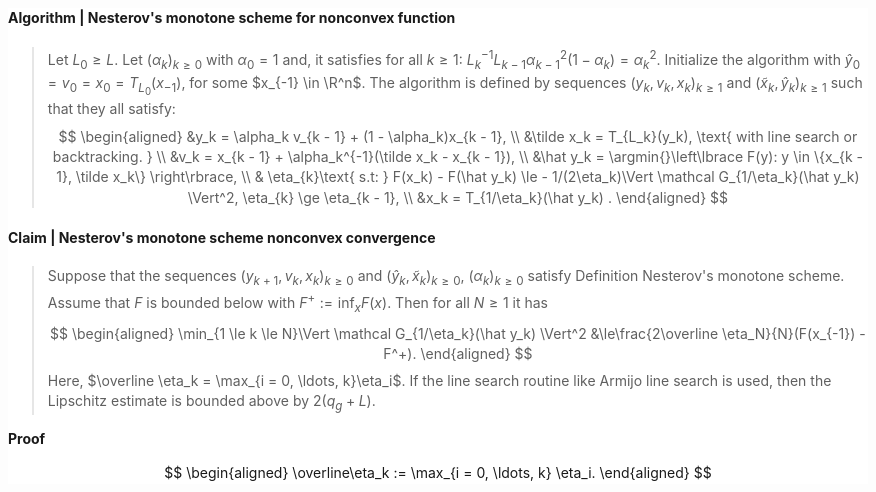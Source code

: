 #### **Algorithm | Nesterov's monotone scheme for nonconvex function**
> Let $L_0 \ge L$. 
> Let $(\alpha_k)_{k \ge 0}$ with $\alpha_0 = 1$ and, it satisfies for all $k \ge 1$: $L_{k}^{-1}L_{k - 1}\alpha_{k - 1}^2(1 - \alpha_k) = \alpha_k^2$. 
> Initialize the algorithm with $\hat y_0 = v_0= x_0 = T_{L_0}(x_{-1})$, for some $x_{-1} \in \R^n$. 
> The algorithm is defined by sequences $(y_k, v_k, x_k)_{k \ge 1}$ and $(\tilde x_k, \hat y_k)_{k \ge 1}$ such that they all satisfy: 
> $$
> \begin{aligned}
>     &y_k = \alpha_k v_{k - 1} + (1 - \alpha_k)x_{k - 1},
>     \\
>     &\tilde x_k = T_{L_k}(y_k), \text{ with line search or backtracking. }
>     \\
>     &v_k = x_{k - 1} + \alpha_k^{-1}(\tilde x_k - x_{k - 1}),
>     \\
>     &\hat y_k = \argmin{}\left\lbrace
>         F(y): y \in \{x_{k - 1}, \tilde x_k\}
>     \right\rbrace,
>     \\
>     & \eta_{k}\text{ s.t: } F(x_k) - F(\hat y_k) \le - 1/(2\eta_k)\Vert \mathcal G_{1/\eta_k}(\hat y_k) \Vert^2, \eta_{k} \ge \eta_{k - 1}, 
>     \\
>     &x_k = T_{1/\eta_k}(\hat y_k) . 
> \end{aligned}
> $$

#### **Claim | Nesterov's monotone scheme nonconvex convergence**
> Suppose that the sequences $(y_{k + 1}, v_k, x_k)_{k \ge 0}$ and $(\hat y_k, \tilde x_k)_{k \ge 0}$, $(\alpha_k)_{k \ge 0}$ satisfy Definition Nesterov's monotone scheme.
> Assume that $F$ is bounded below with $F^+ := \inf_{x}F(x)$. 
> Then for all $N \ge 1$ it has
> $$
> \begin{aligned}
>     \min_{1 \le k \le N}\Vert \mathcal G_{1/\eta_k}(\hat y_k) \Vert^2 
>     &\le\frac{2\overline \eta_N}{N}(F(x_{-1}) - F^+). 
> \end{aligned}
> $$
> Here, $\overline \eta_k = \max_{i = 0, \ldots, k}\eta_i$. 
> If the line search routine like Armijo line search is used, then the Lipschitz estimate is bounded above by $2(q_g + L)$. 

**Proof**


$$
\begin{aligned}
    \overline\eta_k := \max_{i = 0, \ldots, k}  \eta_i. 
\end{aligned}
$$

